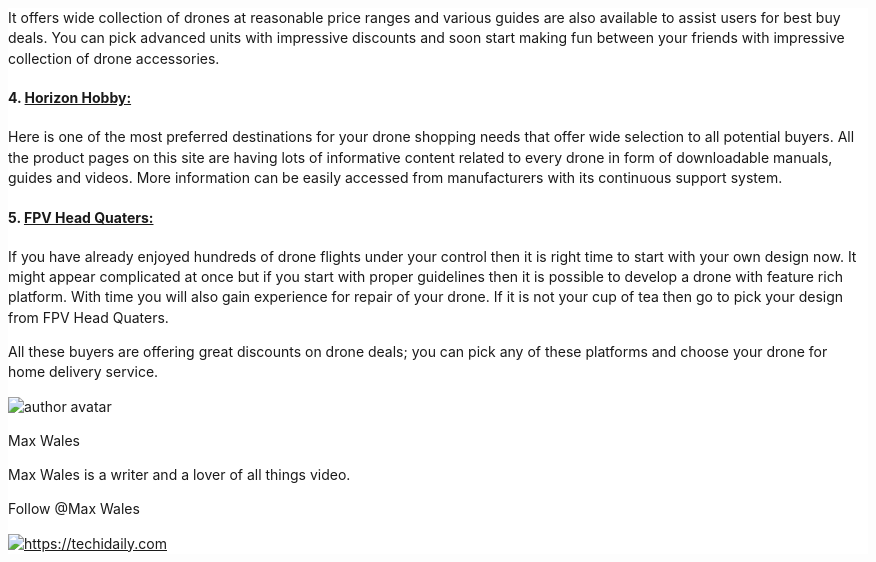  It offers wide collection of drones at reasonable price ranges and various guides are also available to assist users for best buy deals. You can pick advanced units with impressive discounts and soon start making fun between your friends with impressive collection of drone accessories.

#### 4. [Horizon Hobby:](https://www.horizonhobby.com/)

 Here is one of the most preferred destinations for your drone shopping needs that offer wide selection to all potential buyers. All the product pages on this site are having lots of informative content related to every drone in form of downloadable manuals, guides and videos. More information can be easily accessed from manufacturers with its continuous support system.

#### 5. [FPV Head Quaters:](https://www.fpvheadquarters.com/)

 If you have already enjoyed hundreds of drone flights under your control then it is right time to start with your own design now. It might appear complicated at once but if you start with proper guidelines then it is possible to develop a drone with feature rich platform. With time you will also gain experience for repair of your drone. If it is not your cup of tea then go to pick your design from FPV Head Quaters.

 All these buyers are offering great discounts on drone deals; you can pick any of these platforms and choose your drone for home delivery service.

![author avatar](https://images.wondershare.com/filmora/article-images/max-wales-author.jpg)

Max Wales

Max Wales is a writer and a lover of all things video.

Follow @Max Wales


<ins class="adsbygoogle"
     style="display:block"
     data-ad-format="autorelaxed"
     data-ad-client="ca-pub-7571918770474297"
     data-ad-slot="1223367746"></ins>



<ins class="adsbygoogle"
     style="display:block"
     data-ad-client="ca-pub-7571918770474297"
     data-ad-slot="8358498916"
     data-ad-format="auto"
     data-full-width-responsive="true"></ins>





<a href="https://ephamedtechinc.pxf.io/c/5597632/2136613/26400" target="_top" id="2136613">
  <img src="//a.impactradius-go.com/display-ad/26400-2136613" border="0" alt="https://techidaily.com" width="728" height="90"/>
</a>
<img height="0" width="0" src="https://ephamedtechinc.pxf.io/i/5597632/2136613/26400" style="position:absolute;visibility:hidden;" border="0" />


